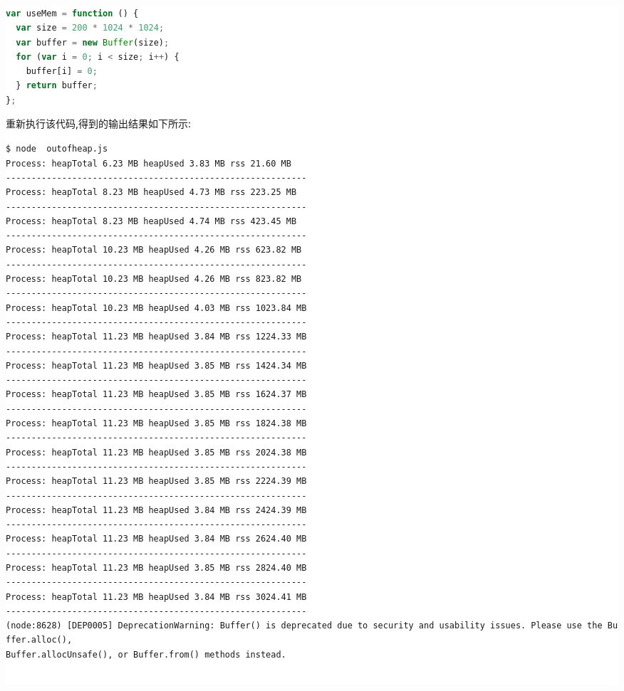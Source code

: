 ```js
var useMem = function () {
  var size = 200 * 1024 * 1024; 
  var buffer = new Buffer(size); 
  for (var i = 0; i < size; i++) {
    buffer[i] = 0;
  } return buffer;
};
```

 

重新执行该代码,得到的输出结果如下所示:

```
$ node  outofheap.js
Process: heapTotal 6.23 MB heapUsed 3.83 MB rss 21.60 MB
-----------------------------------------------------------
Process: heapTotal 8.23 MB heapUsed 4.73 MB rss 223.25 MB
-----------------------------------------------------------
Process: heapTotal 8.23 MB heapUsed 4.74 MB rss 423.45 MB
-----------------------------------------------------------
Process: heapTotal 10.23 MB heapUsed 4.26 MB rss 623.82 MB
-----------------------------------------------------------
Process: heapTotal 10.23 MB heapUsed 4.26 MB rss 823.82 MB
-----------------------------------------------------------
Process: heapTotal 10.23 MB heapUsed 4.03 MB rss 1023.84 MB
-----------------------------------------------------------
Process: heapTotal 11.23 MB heapUsed 3.84 MB rss 1224.33 MB
-----------------------------------------------------------
Process: heapTotal 11.23 MB heapUsed 3.85 MB rss 1424.34 MB
-----------------------------------------------------------
Process: heapTotal 11.23 MB heapUsed 3.85 MB rss 1624.37 MB
-----------------------------------------------------------
Process: heapTotal 11.23 MB heapUsed 3.85 MB rss 1824.38 MB
-----------------------------------------------------------
Process: heapTotal 11.23 MB heapUsed 3.85 MB rss 2024.38 MB
-----------------------------------------------------------
Process: heapTotal 11.23 MB heapUsed 3.85 MB rss 2224.39 MB
-----------------------------------------------------------
Process: heapTotal 11.23 MB heapUsed 3.84 MB rss 2424.39 MB
-----------------------------------------------------------
Process: heapTotal 11.23 MB heapUsed 3.84 MB rss 2624.40 MB
-----------------------------------------------------------
Process: heapTotal 11.23 MB heapUsed 3.85 MB rss 2824.40 MB
-----------------------------------------------------------
Process: heapTotal 11.23 MB heapUsed 3.84 MB rss 3024.41 MB
-----------------------------------------------------------
(node:8628) [DEP0005] DeprecationWarning: Buffer() is deprecated due to security and usability issues. Please use the Buffer.alloc(),
Buffer.allocUnsafe(), or Buffer.from() methods instead.
```

​	
